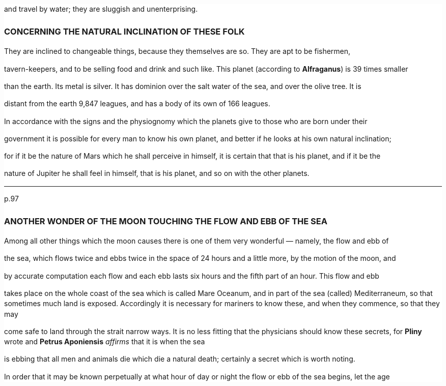 and travel by water; they are sluggish and unenterprising.


### CONCERNING THE NATURAL INCLINATION OF THESE FOLK


They are inclined to changeable things, because they themselves are so. They are apt to be fishermen, 

tavern-keepers, and to be selling food and drink and such like. This planet (according to **Alfraganus**) is 39 times smaller 

than the earth. Its metal is silver. It has dominion over the salt water of the sea, and over the olive tree. It is 

distant from the earth 9,847 leagues, and has a body of its own of 166 leagues.


In accordance with the signs and the physiognomy which the planets give to those who are born under their 

government it is possible for every man to know his own planet, and better if he looks at his own natural inclination; 

for if it be the nature of Mars which he shall perceive in himself, it is certain that that is his planet, and if it be the 

nature of Jupiter he shall feel in himself, that is his planet, and so on with the other planets.




---

p.97


### ANOTHER WONDER OF THE MOON TOUCHING THE FLOW AND EBB OF THE SEA


Among all other things which the moon causes there is one of them very wonderful — namely, the flow and ebb of 

the sea, which flows twice and ebbs twice in the space of 24 hours and a little more, by the motion of the moon, and 

by accurate computation each flow and each ebb lasts six hours and the fifth part of an hour. This flow and ebb 

takes place on the whole coast of the sea which is called Mare Oceanum, and in part of the sea (called) Mediterraneum, so that sometimes much land is exposed. Accordingly it is necessary for mariners to know these, and when they commence, so that they may 

come safe to land through the strait narrow ways. It is no less fitting that the physicians should know these secrets, for **Pliny** wrote and **Petrus Aponiensis** *affirms* that it is when the sea 

is ebbing that all men and animals die which die a natural death; certainly a secret which is worth noting. 

In order that it may be known perpetually at what hour of day or night the flow or ebb of the sea begins, let the age 
